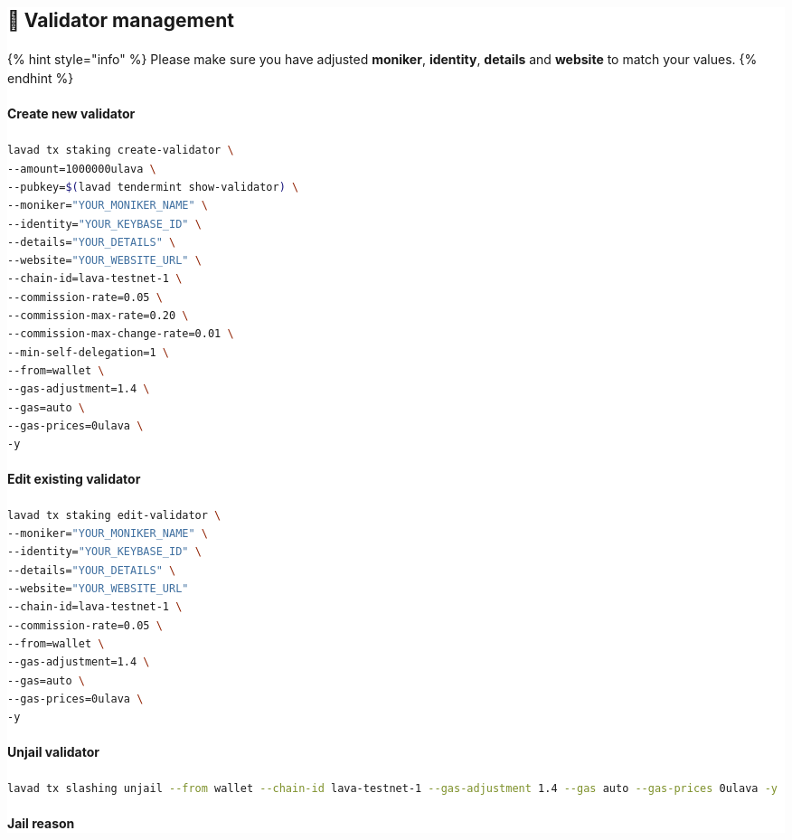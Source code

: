 ## 👷 Validator management

{% hint style="info" %}
Please make sure you have adjusted **moniker**, **identity**, **details** and **website** to match your values.
{% endhint %}

#### Create new validator

```bash
lavad tx staking create-validator \
--amount=1000000ulava \
--pubkey=$(lavad tendermint show-validator) \
--moniker="YOUR_MONIKER_NAME" \
--identity="YOUR_KEYBASE_ID" \
--details="YOUR_DETAILS" \
--website="YOUR_WEBSITE_URL" \
--chain-id=lava-testnet-1 \
--commission-rate=0.05 \
--commission-max-rate=0.20 \
--commission-max-change-rate=0.01 \
--min-self-delegation=1 \
--from=wallet \
--gas-adjustment=1.4 \
--gas=auto \
--gas-prices=0ulava \
-y
```

#### Edit existing validator

```bash
lavad tx staking edit-validator \
--moniker="YOUR_MONIKER_NAME" \
--identity="YOUR_KEYBASE_ID" \
--details="YOUR_DETAILS" \
--website="YOUR_WEBSITE_URL"
--chain-id=lava-testnet-1 \
--commission-rate=0.05 \
--from=wallet \
--gas-adjustment=1.4 \
--gas=auto \
--gas-prices=0ulava \
-y
```

#### Unjail validator

```bash
lavad tx slashing unjail --from wallet --chain-id lava-testnet-1 --gas-adjustment 1.4 --gas auto --gas-prices 0ulava -y
```

#### Jail reason
